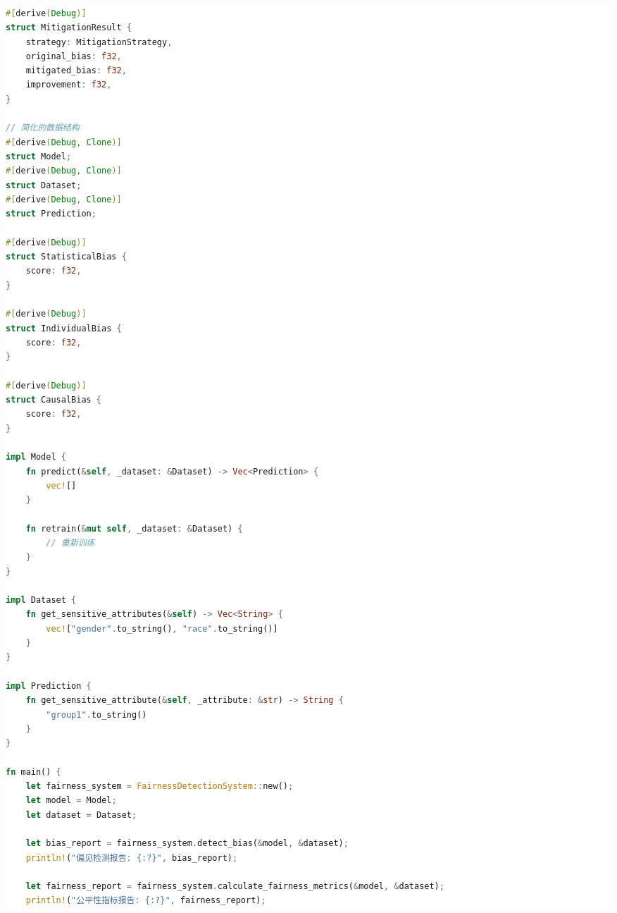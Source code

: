```rust
#[derive(Debug)]
struct MitigationResult {
    strategy: MitigationStrategy,
    original_bias: f32,
    mitigated_bias: f32,
    improvement: f32,
}

// 简化的数据结构
#[derive(Debug, Clone)]
struct Model;
#[derive(Debug, Clone)]
struct Dataset;
#[derive(Debug, Clone)]
struct Prediction;

#[derive(Debug)]
struct StatisticalBias {
    score: f32,
}

#[derive(Debug)]
struct IndividualBias {
    score: f32,
}

#[derive(Debug)]
struct CausalBias {
    score: f32,
}

impl Model {
    fn predict(&self, _dataset: &Dataset) -> Vec<Prediction> {
        vec![]
    }
    
    fn retrain(&mut self, _dataset: &Dataset) {
        // 重新训练
    }
}

impl Dataset {
    fn get_sensitive_attributes(&self) -> Vec<String> {
        vec!["gender".to_string(), "race".to_string()]
    }
}

impl Prediction {
    fn get_sensitive_attribute(&self, _attribute: &str) -> String {
        "group1".to_string()
    }
}

fn main() {
    let fairness_system = FairnessDetectionSystem::new();
    let model = Model;
    let dataset = Dataset;
    
    let bias_report = fairness_system.detect_bias(&model, &dataset);
    println!("偏见检测报告: {:?}", bias_report);
    
    let fairness_report = fairness_system.calculate_fairness_metrics(&model, &dataset);
    println!("公平性指标报告: {:?}", fairness_report);
```